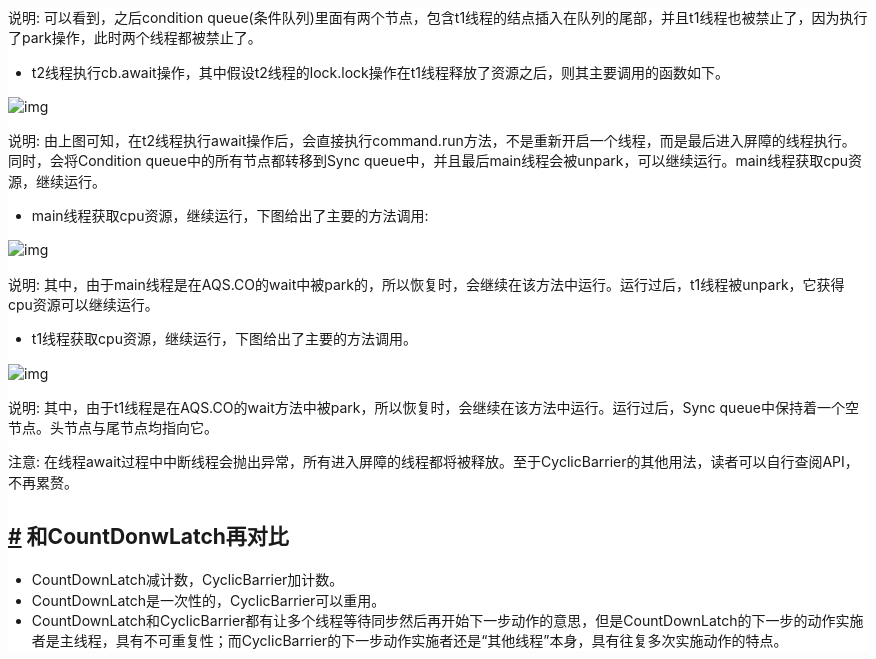 说明: 可以看到，之后condition queue(条件队列)里面有两个节点，包含t1线程的结点插入在队列的尾部，并且t1线程也被禁止了，因为执行了park操作，此时两个线程都被禁止了。

- t2线程执行cb.await操作，其中假设t2线程的lock.lock操作在t1线程释放了资源之后，则其主要调用的函数如下。

![img](https://lixuanfengs.github.io/blog-images/vp/Java/java-thread-x-cyclicbarrier-6.png)

说明: 由上图可知，在t2线程执行await操作后，会直接执行command.run方法，不是重新开启一个线程，而是最后进入屏障的线程执行。同时，会将Condition queue中的所有节点都转移到Sync queue中，并且最后main线程会被unpark，可以继续运行。main线程获取cpu资源，继续运行。

- main线程获取cpu资源，继续运行，下图给出了主要的方法调用:

![img](https://lixuanfengs.github.io/blog-images/vp/Java/java-thread-x-cyclicbarrier-7.png)

说明: 其中，由于main线程是在AQS.CO的wait中被park的，所以恢复时，会继续在该方法中运行。运行过后，t1线程被unpark，它获得cpu资源可以继续运行。

- t1线程获取cpu资源，继续运行，下图给出了主要的方法调用。

![img](https://lixuanfengs.github.io/blog-images/vp/Java/java-thread-x-cyclicbarrier-8.png)

说明: 其中，由于t1线程是在AQS.CO的wait方法中被park，所以恢复时，会继续在该方法中运行。运行过后，Sync queue中保持着一个空节点。头节点与尾节点均指向它。

注意: 在线程await过程中中断线程会抛出异常，所有进入屏障的线程都将被释放。至于CyclicBarrier的其他用法，读者可以自行查阅API，不再累赘。

## [#](#和countdonwlatch再对比) 和CountDonwLatch再对比

- CountDownLatch减计数，CyclicBarrier加计数。
- CountDownLatch是一次性的，CyclicBarrier可以重用。
- CountDownLatch和CyclicBarrier都有让多个线程等待同步然后再开始下一步动作的意思，但是CountDownLatch的下一步的动作实施者是主线程，具有不可重复性；而CyclicBarrier的下一步动作实施者还是“其他线程”本身，具有往复多次实施动作的特点。

